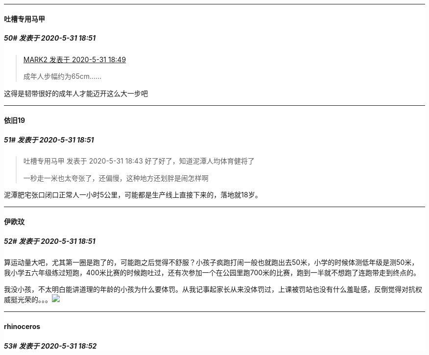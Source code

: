 *****

####  吐槽专用马甲  
##### 50#       发表于 2020-5-31 18:51



<blockquote><a href="httphttps://bbs.saraba1st.com/2b/forum.php?mod=redirect&amp;goto=findpost&amp;pid=47627951&amp;ptid=1938782" target="_blank">MARK2 发表于 2020-5-31 18:49</a>

成年人步幅约为65cm……</blockquote>
这得是韧带很好的成年人才能迈开这么大一步吧







*****

####  依旧19  
##### 51#       发表于 2020-5-31 18:51



<blockquote>吐槽专用马甲 发表于 2020-5-31 18:43
好了好了，知道泥潭人均体育健将了


一秒走一米也太夸张了，还偏慢，这种地方还划胖是闹怎样啊
</blockquote>
泥潭肥宅张口闭口正常人一小时5公里，可能都是生产线上直接下来的，落地就18岁。







*****

####  伊欧玟  
##### 52#       发表于 2020-5-31 18:51




算运动量大吧，尤其第一圈是跑了的，可能跑之后觉得不舒服？小孩子疯跑打闹一般也就跑出去50米，小学的时候体测低年级是测50米，我小学五六年级练过短跑，400米比赛的时候跑吐过，还有次参加一个在公园里跑700米的比赛，跑到一半就不想跑了连跑带走到终点的。

我没小孩，不太明白能讲道理的年龄的小孩为什么要体罚。从我记事起家长从来没体罚过，上课被罚站也没有什么羞耻感，反倒觉得对抗权威挺光荣的。。。<img src="https://static.saraba1st.com/image/smiley/face2017/001.png" referrerpolicy="no-referrer">







*****

####  rhinoceros  
##### 53#       发表于 2020-5-31 18:52

